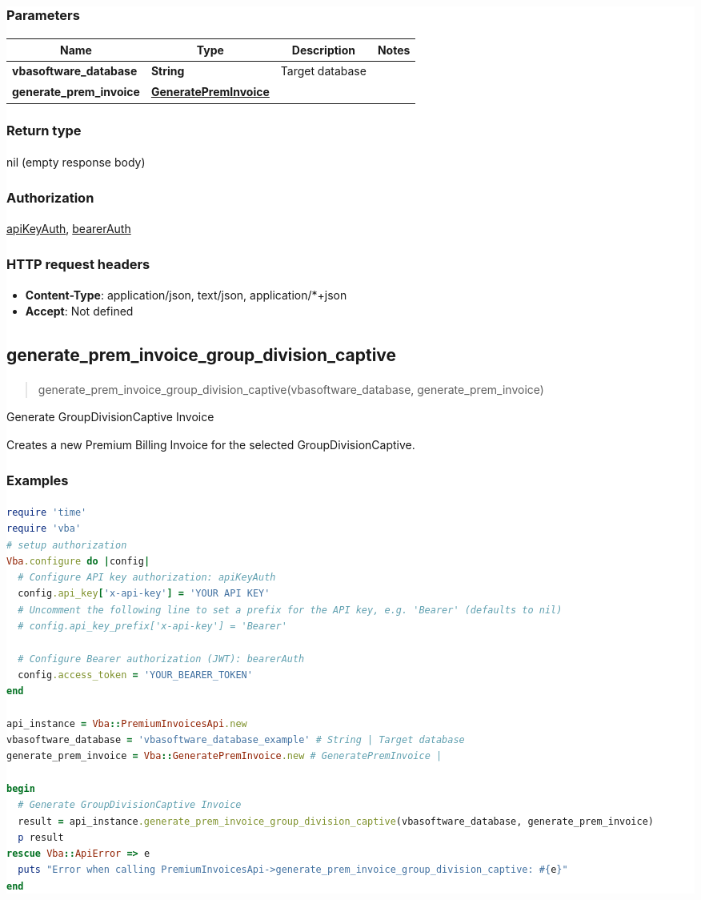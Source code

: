 ### Parameters

| Name | Type | Description | Notes |
| ---- | ---- | ----------- | ----- |
| **vbasoftware_database** | **String** | Target database |  |
| **generate_prem_invoice** | [**GeneratePremInvoice**](GeneratePremInvoice.md) |  |  |

### Return type

nil (empty response body)

### Authorization

[apiKeyAuth](../README.md#apiKeyAuth), [bearerAuth](../README.md#bearerAuth)

### HTTP request headers

- **Content-Type**: application/json, text/json, application/*+json
- **Accept**: Not defined


## generate_prem_invoice_group_division_captive

> <PremInvoiceVBAResponse> generate_prem_invoice_group_division_captive(vbasoftware_database, generate_prem_invoice)

Generate GroupDivisionCaptive Invoice

Creates a new Premium Billing Invoice for the selected GroupDivisionCaptive.

### Examples

```ruby
require 'time'
require 'vba'
# setup authorization
Vba.configure do |config|
  # Configure API key authorization: apiKeyAuth
  config.api_key['x-api-key'] = 'YOUR API KEY'
  # Uncomment the following line to set a prefix for the API key, e.g. 'Bearer' (defaults to nil)
  # config.api_key_prefix['x-api-key'] = 'Bearer'

  # Configure Bearer authorization (JWT): bearerAuth
  config.access_token = 'YOUR_BEARER_TOKEN'
end

api_instance = Vba::PremiumInvoicesApi.new
vbasoftware_database = 'vbasoftware_database_example' # String | Target database
generate_prem_invoice = Vba::GeneratePremInvoice.new # GeneratePremInvoice | 

begin
  # Generate GroupDivisionCaptive Invoice
  result = api_instance.generate_prem_invoice_group_division_captive(vbasoftware_database, generate_prem_invoice)
  p result
rescue Vba::ApiError => e
  puts "Error when calling PremiumInvoicesApi->generate_prem_invoice_group_division_captive: #{e}"
end
```
